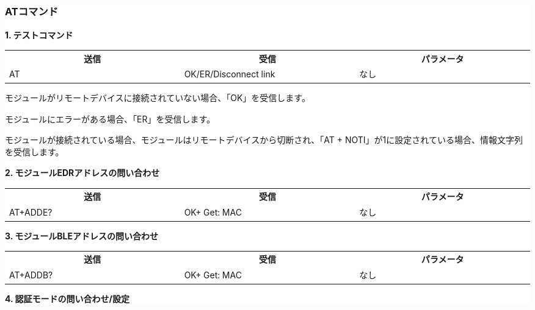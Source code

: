 ###   ATコマンド

**1. テストコマンド**

<table>
<tr>
<th>送信</th>
<th>受信</th>
<th>パラメータ</th>
</tr>
<tr>
<td width="300">AT</td>
<td width="300">OK/ER/Disconnect link</td>
<td width="300">なし</td>
</tr>
</table>

モジュールがリモートデバイスに接続されていない場合、「OK」を受信します。

モジュールにエラーがある場合、「ER」を受信します。

モジュールが接続されている場合、モジュールはリモートデバイスから切断され、「AT + NOTI」が1に設定されている場合、情報文字列を受信します。

**2. モジュールEDRアドレスの問い合わせ**

<table>
<tr>
<th>送信</th>
<th>受信</th>
<th>パラメータ</th>
</tr>
<tr>
<td width="300">AT+ADDE?</td>
<td width="300">OK+ Get: MAC</td>
<td width="300">なし</td>
</tr>
</table>

**3. モジュールBLEアドレスの問い合わせ**

<table>
<tr>
<th>送信</th>
<th>受信</th>
<th>パラメータ</th>
</tr>
<tr>
<td width="300">AT+ADDB?</td>
<td width="300">OK+ Get: MAC</td>
<td width="300">なし</td>
</tr>
</table>

**4. 認証モードの問い合わせ/設定**
